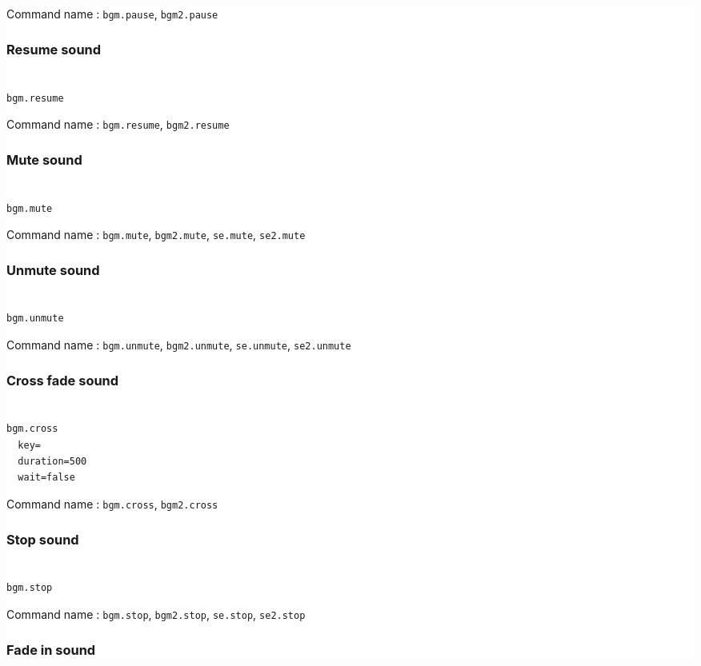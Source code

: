 Command name : `bgm.pause`, `bgm2.pause`

### Resume sound

```

bgm.resume

```

Command name : `bgm.resume`, `bgm2.resume`

### Mute sound

```

bgm.mute

```

Command name : `bgm.mute`, `bgm2.mute`, `se.mute`, `se2.mute`

### Unmute sound

```

bgm.unmute

```

Command name : `bgm.unmute`, `bgm2.unmute`, `se.unmute`, `se2.unmute`


### Cross fade sound

```

bgm.cross
  key=
  duration=500
  wait=false

```

Command name : `bgm.cross`, `bgm2.cross`

### Stop sound

```

bgm.stop

```

Command name : `bgm.stop`, `bgm2.stop`, `se.stop`, `se2.stop`

### Fade in sound
